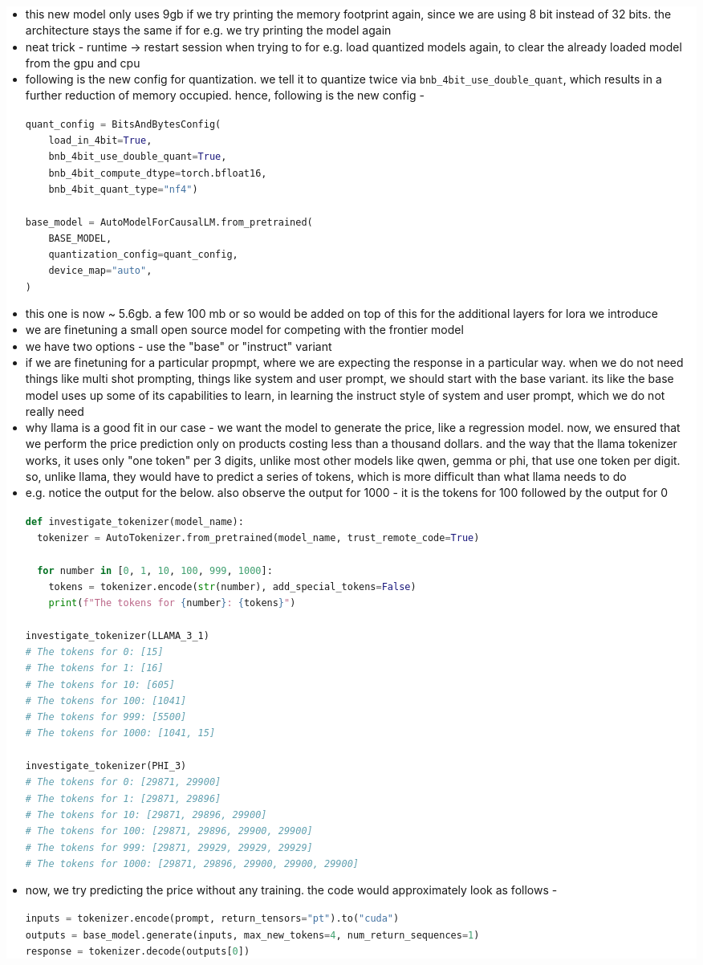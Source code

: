 - this new model only uses 9gb if we try printing the memory footprint again, since we are using 8 bit instead of 32 bits. the architecture stays the same if for e.g. we try printing the model again
- neat trick - runtime -> restart session when trying to for e.g. load quantized models again, to clear the already loaded model from the gpu and cpu
- following is the new config for quantization. we tell it to quantize twice via `bnb_4bit_use_double_quant`, which results in a further reduction of memory occupied. hence, following is the new config - 
  ```py
  quant_config = BitsAndBytesConfig(
      load_in_4bit=True,
      bnb_4bit_use_double_quant=True,
      bnb_4bit_compute_dtype=torch.bfloat16,
      bnb_4bit_quant_type="nf4")
  
  base_model = AutoModelForCausalLM.from_pretrained(
      BASE_MODEL,
      quantization_config=quant_config,
      device_map="auto",
  )
  ```
- this one is now ~ 5.6gb. a few 100 mb or so would be added on top of this for the additional layers for lora we introduce
- we are finetuning a small open source model for competing with the frontier model
- we have two options - use the "base" or "instruct" variant
- if we are finetuning for a particular propmpt, where we are expecting the response in a particular way. when we do not need things like multi shot prompting, things like system and user prompt, we should start with the base variant. its like the base model uses up some of its capabilities to learn, in learning the instruct style of system and user prompt, which we do not really need
- why llama is a good fit in our case - we want the model to generate the price, like a regression model. now, we ensured that we perform the price prediction only on products costing less than a thousand dollars. and the way that the llama tokenizer works, it uses only "one token" per 3 digits, unlike most other models like qwen, gemma or phi, that use one token per digit. so, unlike llama, they would have to predict a series of tokens, which is more difficult than what llama needs to do
- e.g. notice the output for the below. also observe the output for 1000 - it is the tokens for 100 followed by the output for 0
  ```py
  def investigate_tokenizer(model_name):
    tokenizer = AutoTokenizer.from_pretrained(model_name, trust_remote_code=True)
    
    for number in [0, 1, 10, 100, 999, 1000]:
      tokens = tokenizer.encode(str(number), add_special_tokens=False)
      print(f"The tokens for {number}: {tokens}")

  investigate_tokenizer(LLAMA_3_1)
  # The tokens for 0: [15]
  # The tokens for 1: [16]
  # The tokens for 10: [605]
  # The tokens for 100: [1041]
  # The tokens for 999: [5500]
  # The tokens for 1000: [1041, 15]

  investigate_tokenizer(PHI_3)
  # The tokens for 0: [29871, 29900]
  # The tokens for 1: [29871, 29896]
  # The tokens for 10: [29871, 29896, 29900]
  # The tokens for 100: [29871, 29896, 29900, 29900]
  # The tokens for 999: [29871, 29929, 29929, 29929]
  # The tokens for 1000: [29871, 29896, 29900, 29900, 29900]
  ```
- now, we try predicting the price without any training. the code would approximately look as follows - 
  ```py
  inputs = tokenizer.encode(prompt, return_tensors="pt").to("cuda")
  outputs = base_model.generate(inputs, max_new_tokens=4, num_return_sequences=1)
  response = tokenizer.decode(outputs[0])
  ```